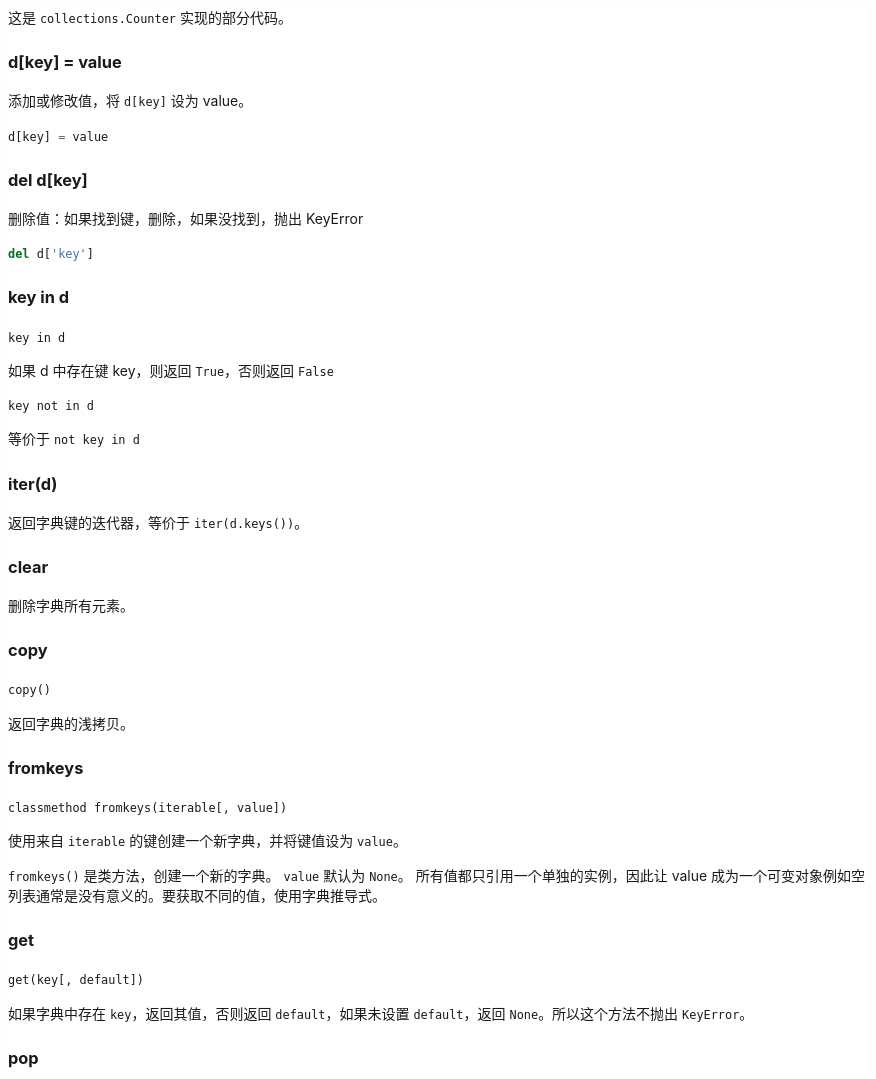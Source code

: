 这是 `collections.Counter` 实现的部分代码。

### d[key] = value

添加或修改值，将 `d[key]` 设为 value。

```python
d[key] = value
```

### del d[key]

删除值：如果找到键，删除，如果没找到，抛出 KeyError

```py
del d['key']
```

### key in d

`key in d`

如果 d 中存在键 key，则返回 `True`，否则返回 `False`

`key not in d`

等价于 `not key in d`

### iter(d)

返回字典键的迭代器，等价于 `iter(d.keys())`。

### clear

删除字典所有元素。

### copy

`copy()`

返回字典的浅拷贝。

### fromkeys

`classmethod fromkeys(iterable[, value])`

使用来自 `iterable` 的键创建一个新字典，并将键值设为 `value`。

`fromkeys()` 是类方法，创建一个新的字典。 `value` 默认为 `None`。 所有值都只引用一个单独的实例，因此让 value 成为一个可变对象例如空列表通常是没有意义的。要获取不同的值，使用字典推导式。

### get

`get(key[, default])`

如果字典中存在 `key`，返回其值，否则返回 `default`，如果未设置 `default`，返回 `None`。所以这个方法不抛出 `KeyError`。

### pop
